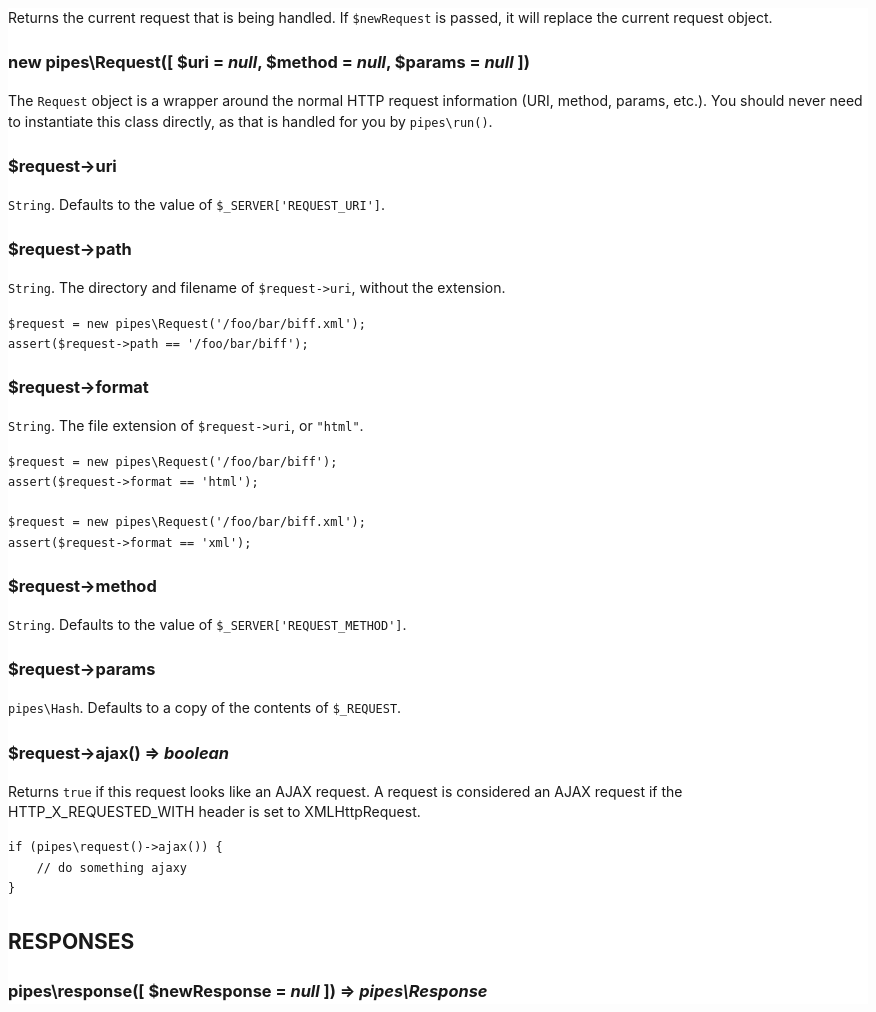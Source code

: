 Returns the current request that is being handled. If `$newRequest` is passed,
it will replace the current request object.

### new pipes\Request([ $uri = _null_, $method = _null_, $params = _null_ ])

The `Request` object is a wrapper around the normal HTTP request information
(URI, method, params, etc.). You should never need to instantiate this class
directly, as that is handled for you by `pipes\run()`.

### $request->uri

`String`. Defaults to the value of `$_SERVER['REQUEST_URI']`.

### $request->path

`String`. The directory and filename of `$request->uri`, without the extension.

    $request = new pipes\Request('/foo/bar/biff.xml');
    assert($request->path == '/foo/bar/biff');

### $request->format

`String`. The file extension of `$request->uri`, or `"html"`.

    $request = new pipes\Request('/foo/bar/biff');
    assert($request->format == 'html');
    
    $request = new pipes\Request('/foo/bar/biff.xml');
    assert($request->format == 'xml');

### $request->method

`String`. Defaults to the value of `$_SERVER['REQUEST_METHOD']`.

### $request->params

`pipes\Hash`. Defaults to a copy of the contents of `$_REQUEST`.

### $request->ajax() => _boolean_

Returns `true` if this request looks like an AJAX request. A request is
considered an AJAX request if the HTTP\_X\_REQUESTED\_WITH header is set to
XMLHttpRequest.

    if (pipes\request()->ajax()) {
        // do something ajaxy
    }


## RESPONSES

### pipes\response([ $newResponse = _null_ ]) => _pipes\Response_
